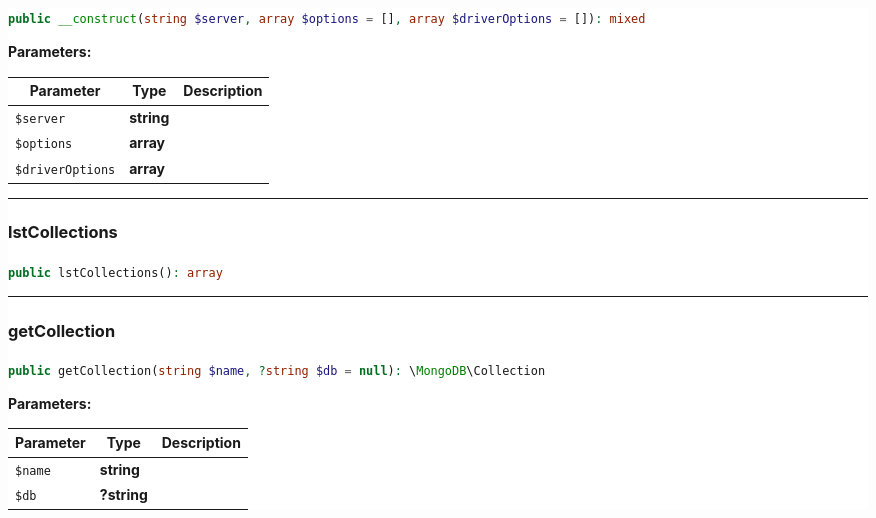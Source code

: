 

```php
public __construct(string $server, array $options = [], array $driverOptions = []): mixed
```








**Parameters:**

| Parameter | Type | Description |
|-----------|------|-------------|
| `$server` | **string** |  |
| `$options` | **array** |  |
| `$driverOptions` | **array** |  |




***

### lstCollections



```php
public lstCollections(): array
```











***

### getCollection



```php
public getCollection(string $name, ?string $db = null): \MongoDB\Collection
```








**Parameters:**

| Parameter | Type | Description |
|-----------|------|-------------|
| `$name` | **string** |  |
| `$db` | **?string** |  |
